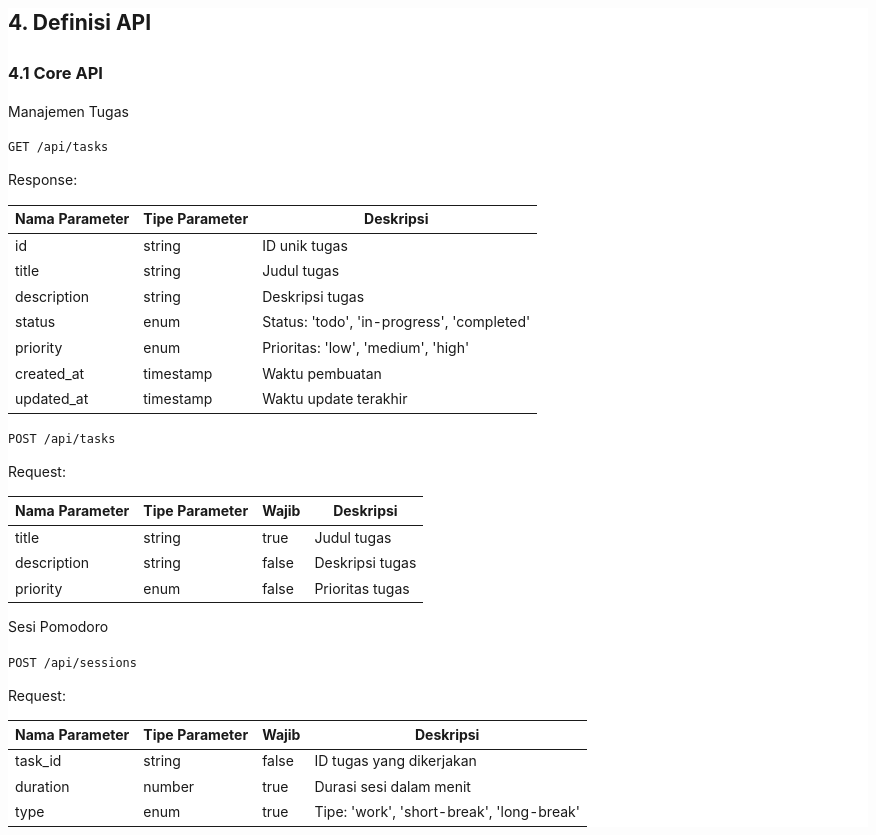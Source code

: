 ## 4. Definisi API

### 4.1 Core API

Manajemen Tugas

```
GET /api/tasks
```

Response:

| Nama Parameter | Tipe Parameter | Deskripsi                                  |
| -------------- | -------------- | ------------------------------------------ |
| id             | string         | ID unik tugas                              |
| title          | string         | Judul tugas                                |
| description    | string         | Deskripsi tugas                            |
| status         | enum           | Status: 'todo', 'in-progress', 'completed' |
| priority       | enum           | Prioritas: 'low', 'medium', 'high'         |
| created\_at    | timestamp      | Waktu pembuatan                            |
| updated\_at    | timestamp      | Waktu update terakhir                      |

```
POST /api/tasks
```

Request:

| Nama Parameter | Tipe Parameter | Wajib | Deskripsi       |
| -------------- | -------------- | ----- | --------------- |
| title          | string         | true  | Judul tugas     |
| description    | string         | false | Deskripsi tugas |
| priority       | enum           | false | Prioritas tugas |

Sesi Pomodoro

```
POST /api/sessions
```

Request:

| Nama Parameter | Tipe Parameter | Wajib | Deskripsi                                 |
| -------------- | -------------- | ----- | ----------------------------------------- |
| task\_id       | string         | false | ID tugas yang dikerjakan                  |
| duration       | number         | true  | Durasi sesi dalam menit                   |
| type           | enum           | true  | Tipe: 'work', 'short-break', 'long-break' |
